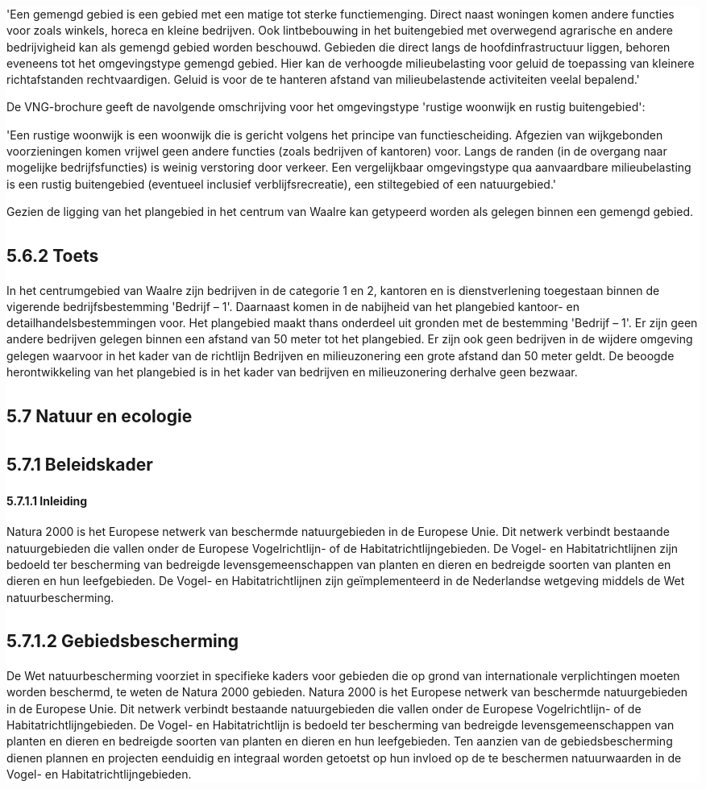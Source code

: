 'Een gemengd gebied is een gebied met een matige tot sterke functiemenging. Direct naast woningen komen andere functies voor zoals winkels, horeca en kleine bedrijven. Ook lintbebouwing in het buitengebied met overwegend agrarische en andere bedrijvigheid kan als gemengd gebied worden beschouwd. Gebieden die direct langs de hoofdinfrastructuur liggen, behoren eveneens tot het omgevingstype gemengd gebied. Hier kan de verhoogde milieubelasting voor geluid de toepassing van kleinere richtafstanden rechtvaardigen. Geluid is voor de te hanteren afstand van milieubelastende activiteiten veelal bepalend.'

De VNG-brochure geeft de navolgende omschrijving voor het omgevingstype 'rustige woonwijk en rustig buitengebied':

'Een rustige woonwijk is een woonwijk die is gericht volgens het principe van functiescheiding. Afgezien van wijkgebonden voorzieningen komen vrijwel geen andere functies (zoals bedrijven of kantoren) voor. Langs de randen (in de overgang naar mogelijke bedrijfsfuncties) is weinig verstoring door verkeer. Een vergelijkbaar omgevingstype qua aanvaardbare milieubelasting is een rustig buitengebied (eventueel inclusief verblijfsrecreatie), een stiltegebied of een natuurgebied.'

Gezien de ligging van het plangebied in het centrum van Waalre kan getypeerd worden als gelegen binnen een gemengd gebied.

## **5.6.2 Toets**

In het centrumgebied van Waalre zijn bedrijven in de categorie 1 en 2, kantoren en is dienstverlening toegestaan binnen de vigerende bedrijfsbestemming 'Bedrijf – 1'. Daarnaast komen in de nabijheid van het plangebied kantoor- en detailhandelsbestemmingen voor. Het plangebied maakt thans onderdeel uit gronden met de bestemming 'Bedrijf – 1'. Er zijn geen andere bedrijven gelegen binnen een afstand van 50 meter tot het plangebied. Er zijn ook geen bedrijven in de wijdere omgeving gelegen waarvoor in het kader van de richtlijn Bedrijven en milieuzonering een grote afstand dan 50 meter geldt. De beoogde herontwikkeling van het plangebied is in het kader van bedrijven en milieuzonering derhalve geen bezwaar.

## **5.7 Natuur en ecologie**

## **5.7.1 Beleidskader**

#### 5.7.1.1 Inleiding

Natura 2000 is het Europese netwerk van beschermde natuurgebieden in de Europese Unie. Dit netwerk verbindt bestaande natuurgebieden die vallen onder de Europese Vogelrichtlijn- of de Habitatrichtlijngebieden. De Vogel- en Habitatrichtlijnen zijn bedoeld ter bescherming van bedreigde levensgemeenschappen van planten en dieren en bedreigde soorten van planten en dieren en hun leefgebieden. De Vogel- en Habitatrichtlijnen zijn geïmplementeerd in de Nederlandse wetgeving middels de Wet natuurbescherming.

## 5.7.1.2 Gebiedsbescherming

De Wet natuurbescherming voorziet in specifieke kaders voor gebieden die op grond van internationale verplichtingen moeten worden beschermd, te weten de Natura 2000 gebieden. Natura 2000 is het Europese netwerk van beschermde natuurgebieden in de Europese Unie. Dit netwerk verbindt bestaande natuurgebieden die vallen onder de Europese Vogelrichtlijn- of de Habitatrichtlijngebieden. De Vogel- en Habitatrichtlijn is bedoeld ter bescherming van bedreigde levensgemeenschappen van planten en dieren en bedreigde soorten van planten en dieren en hun leefgebieden. Ten aanzien van de gebiedsbescherming dienen plannen en projecten eenduidig en integraal worden getoetst op hun invloed op de te beschermen natuurwaarden in de Vogel- en Habitatrichtlijngebieden.
